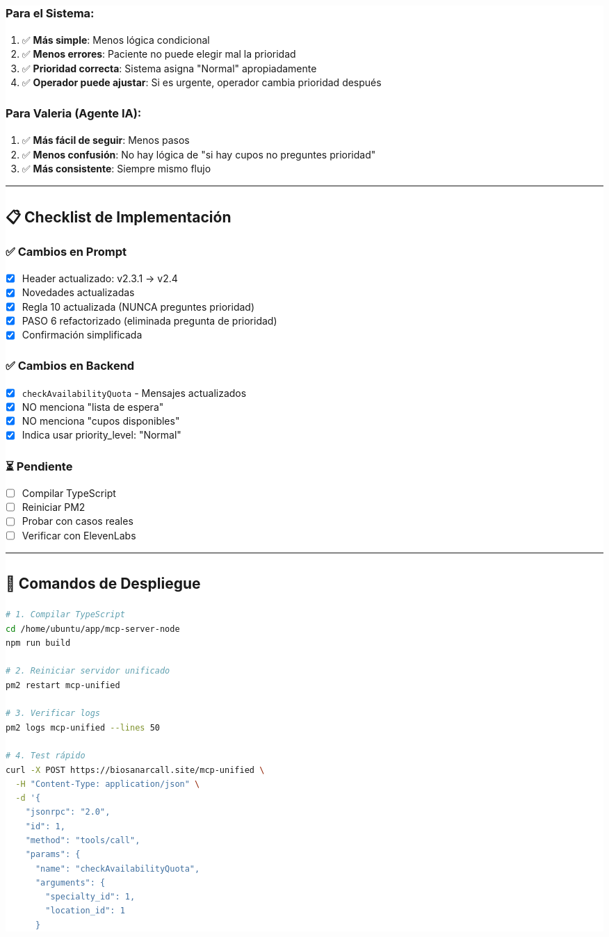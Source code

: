 ### **Para el Sistema**:
1. ✅ **Más simple**: Menos lógica condicional
2. ✅ **Menos errores**: Paciente no puede elegir mal la prioridad
3. ✅ **Prioridad correcta**: Sistema asigna "Normal" apropiadamente
4. ✅ **Operador puede ajustar**: Si es urgente, operador cambia prioridad después

### **Para Valeria (Agente IA)**:
1. ✅ **Más fácil de seguir**: Menos pasos
2. ✅ **Menos confusión**: No hay lógica de "si hay cupos no preguntes prioridad"
3. ✅ **Más consistente**: Siempre mismo flujo

---

## 📋 Checklist de Implementación

### ✅ Cambios en Prompt
- [x] Header actualizado: v2.3.1 → v2.4
- [x] Novedades actualizadas
- [x] Regla 10 actualizada (NUNCA preguntes prioridad)
- [x] PASO 6 refactorizado (eliminada pregunta de prioridad)
- [x] Confirmación simplificada

### ✅ Cambios en Backend
- [x] `checkAvailabilityQuota` - Mensajes actualizados
- [x] NO menciona "lista de espera"
- [x] NO menciona "cupos disponibles"
- [x] Indica usar priority_level: "Normal"

### ⏳ Pendiente
- [ ] Compilar TypeScript
- [ ] Reiniciar PM2
- [ ] Probar con casos reales
- [ ] Verificar con ElevenLabs

---

## 🚀 Comandos de Despliegue

```bash
# 1. Compilar TypeScript
cd /home/ubuntu/app/mcp-server-node
npm run build

# 2. Reiniciar servidor unificado
pm2 restart mcp-unified

# 3. Verificar logs
pm2 logs mcp-unified --lines 50

# 4. Test rápido
curl -X POST https://biosanarcall.site/mcp-unified \
  -H "Content-Type: application/json" \
  -d '{
    "jsonrpc": "2.0",
    "id": 1,
    "method": "tools/call",
    "params": {
      "name": "checkAvailabilityQuota",
      "arguments": {
        "specialty_id": 1,
        "location_id": 1
      }
```